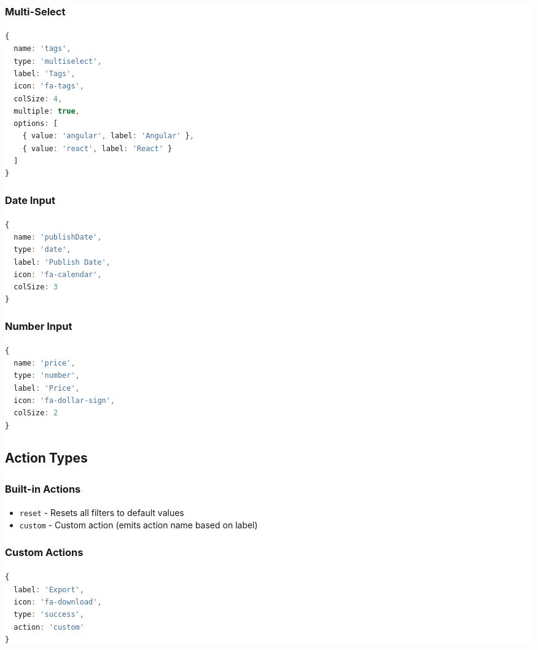 ### Multi-Select
```typescript
{
  name: 'tags',
  type: 'multiselect',
  label: 'Tags',
  icon: 'fa-tags',
  colSize: 4,
  multiple: true,
  options: [
    { value: 'angular', label: 'Angular' },
    { value: 'react', label: 'React' }
  ]
}
```

### Date Input
```typescript
{
  name: 'publishDate',
  type: 'date',
  label: 'Publish Date',
  icon: 'fa-calendar',
  colSize: 3
}
```

### Number Input
```typescript
{
  name: 'price',
  type: 'number',
  label: 'Price',
  icon: 'fa-dollar-sign',
  colSize: 2
}
```

## Action Types

### Built-in Actions
- `reset` - Resets all filters to default values
- `custom` - Custom action (emits action name based on label)

### Custom Actions
```typescript
{
  label: 'Export',
  icon: 'fa-download',
  type: 'success',
  action: 'custom'
}
```
